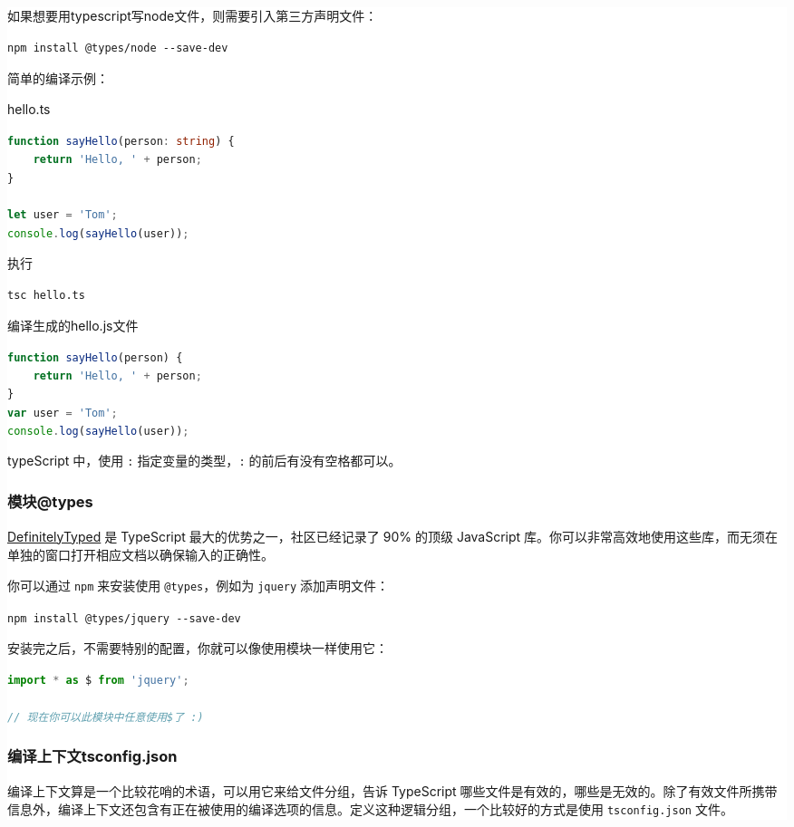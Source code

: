如果想要用typescript写node文件，则需要引入第三方声明文件：

```shell
npm install @types/node --save-dev
```

简单的编译示例：

hello.ts

```typescript
function sayHello(person: string) {
    return 'Hello, ' + person;
}

let user = 'Tom';
console.log(sayHello(user));
```

执行

```shell
tsc hello.ts
```

编译生成的hello.js文件

```javascript
function sayHello(person) {
    return 'Hello, ' + person;
}
var user = 'Tom';
console.log(sayHello(user));
```

typeScript 中，使用 `:` 指定变量的类型，`:` 的前后有没有空格都可以。

### 模块@types

[DefinitelyTyped](https://github.com/borisyankov/DefinitelyTyped) 是 TypeScript 最大的优势之一，社区已经记录了 90% 的顶级 JavaScript 库。你可以非常高效地使用这些库，而无须在单独的窗口打开相应文档以确保输入的正确性。

你可以通过 `npm` 来安装使用 `@types`，例如为 `jquery` 添加声明文件：

```shell
npm install @types/jquery --save-dev
```

安装完之后，不需要特别的配置，你就可以像使用模块一样使用它：

```ts
import * as $ from 'jquery';

// 现在你可以此模块中任意使用$了 :)
```

### 编译上下文tsconfig.json

编译上下文算是一个比较花哨的术语，可以用它来给文件分组，告诉 TypeScript 哪些文件是有效的，哪些是无效的。除了有效文件所携带信息外，编译上下文还包含有正在被使用的编译选项的信息。定义这种逻辑分组，一个比较好的方式是使用 `tsconfig.json` 文件。
